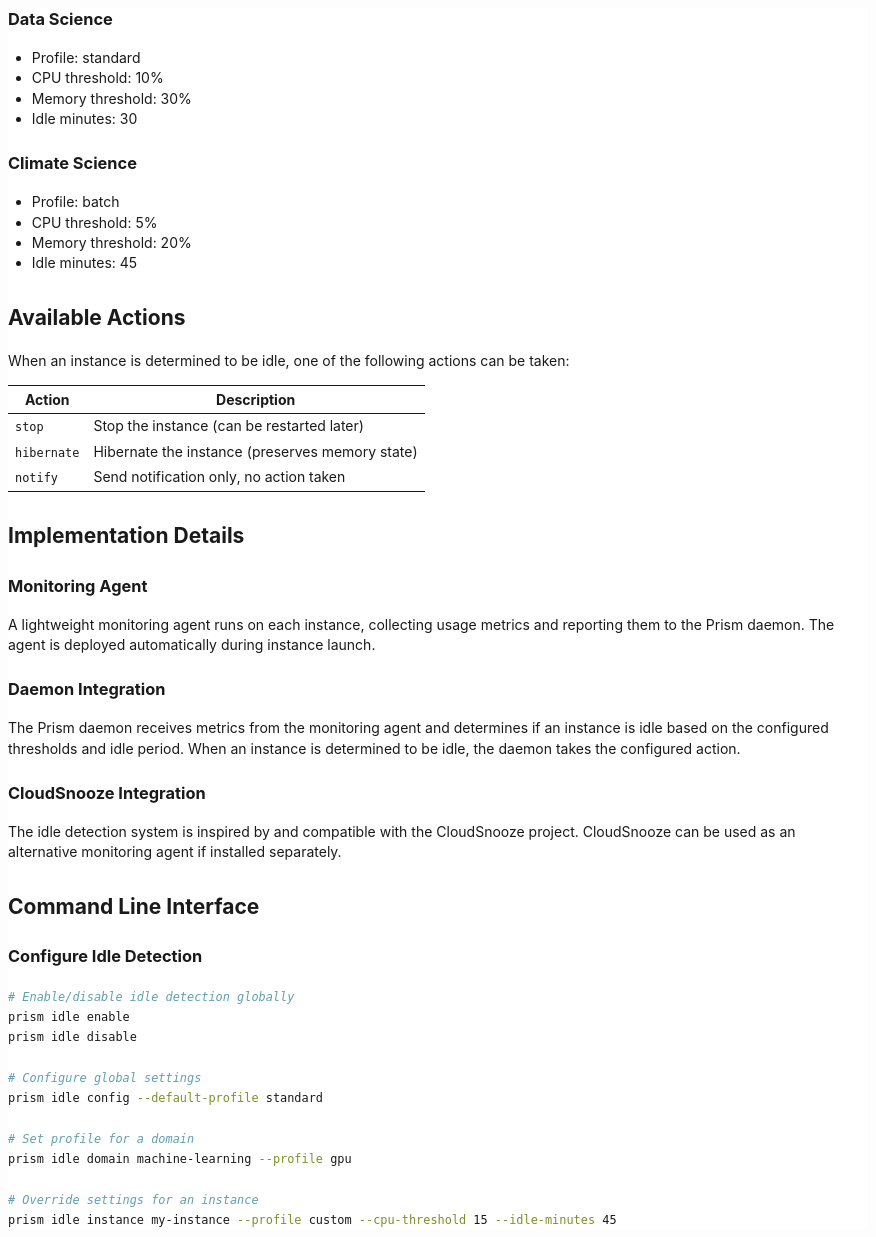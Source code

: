 ### Data Science

- Profile: standard
- CPU threshold: 10%
- Memory threshold: 30%
- Idle minutes: 30

### Climate Science

- Profile: batch
- CPU threshold: 5%
- Memory threshold: 20%
- Idle minutes: 45

## Available Actions

When an instance is determined to be idle, one of the following actions can be taken:

| Action | Description |
|--------|-------------|
| `stop` | Stop the instance (can be restarted later) |
| `hibernate` | Hibernate the instance (preserves memory state) |
| `notify` | Send notification only, no action taken |

## Implementation Details

### Monitoring Agent

A lightweight monitoring agent runs on each instance, collecting usage metrics and reporting them to the Prism daemon. The agent is deployed automatically during instance launch.

### Daemon Integration

The Prism daemon receives metrics from the monitoring agent and determines if an instance is idle based on the configured thresholds and idle period. When an instance is determined to be idle, the daemon takes the configured action.

### CloudSnooze Integration

The idle detection system is inspired by and compatible with the CloudSnooze project. CloudSnooze can be used as an alternative monitoring agent if installed separately.

## Command Line Interface

### Configure Idle Detection

```bash
# Enable/disable idle detection globally
prism idle enable
prism idle disable

# Configure global settings
prism idle config --default-profile standard

# Set profile for a domain
prism idle domain machine-learning --profile gpu

# Override settings for an instance
prism idle instance my-instance --profile custom --cpu-threshold 15 --idle-minutes 45
```
